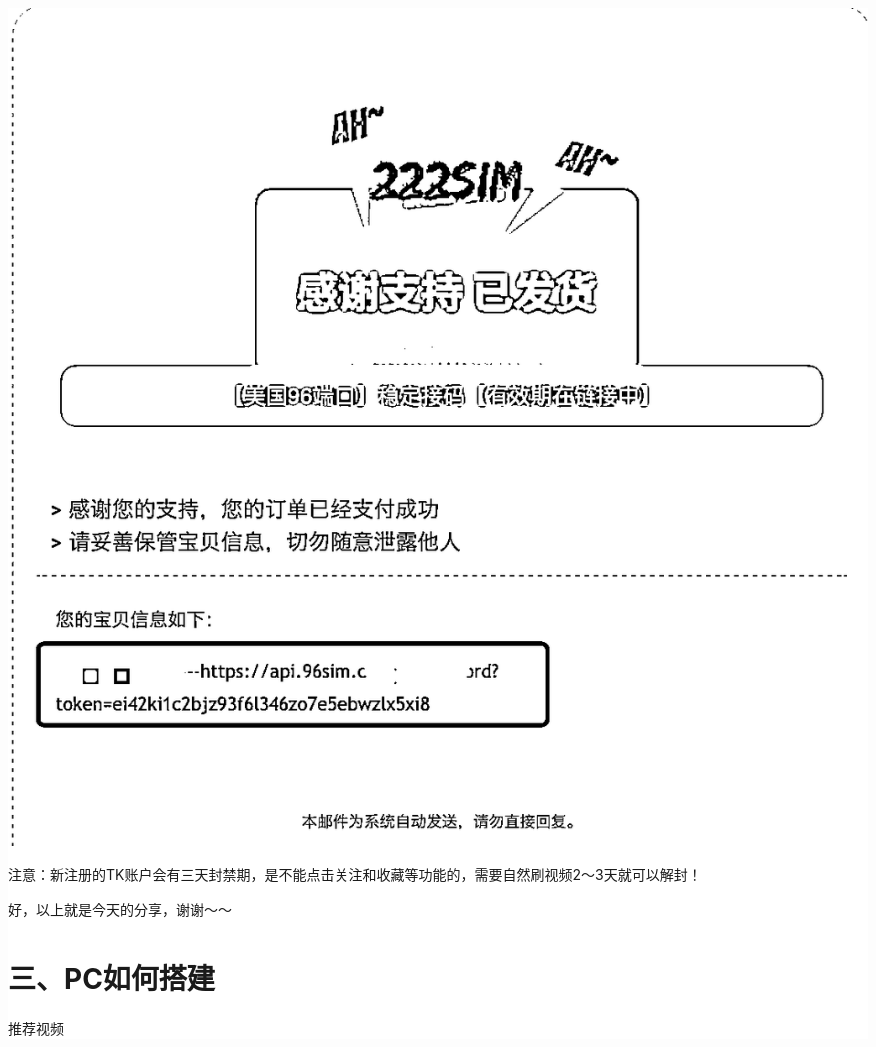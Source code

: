 ![](img/2d6c19ce75c5c149664983c089cf9430.png)

注意：新注册的TK账户会有三天封禁期，是不能点击关注和收藏等功能的，需要自然刷视频2～3天就可以解封！

好，以上就是今天的分享，谢谢～～

# 三、PC如何搭建

推荐视频
